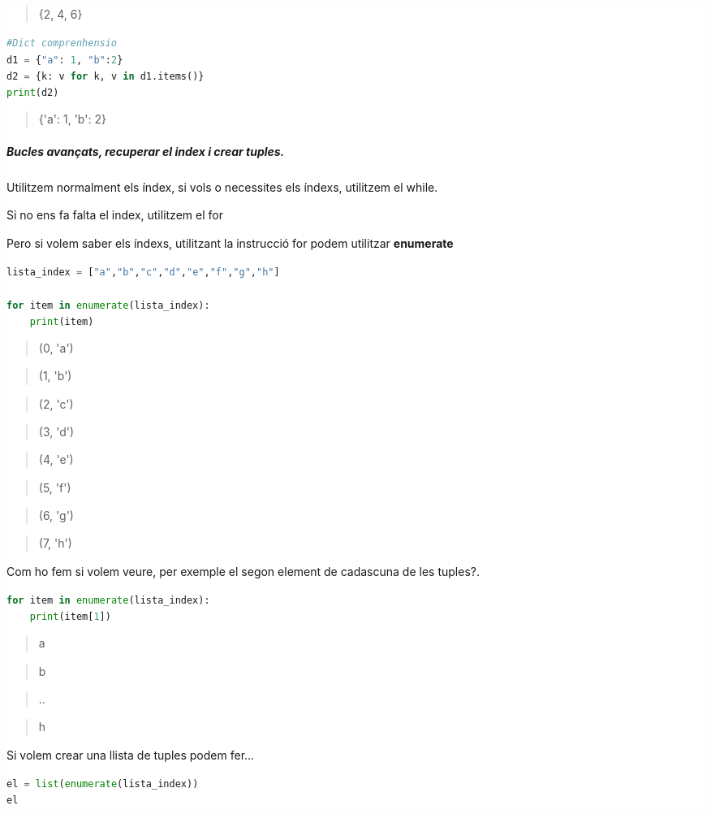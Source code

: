 >   {2, 4, 6}


```python
#Dict comprenhensio
d1 = {"a": 1, "b":2}
d2 = {k: v for k, v in d1.items()}
print(d2)
```

>   {'a': 1, 'b': 2}

<a name="buclesup"></a>

##### Bucles avançats, recuperar el index i crear tuples.

Utilitzem normalment els índex, si vols o necessites els índexs, utilitzem el while.

Si no ens fa falta el index, utilitzem el for

Pero si volem saber els índexs, utilitzant la instrucció for podem utilitzar **enumerate**

```python
lista_index = ["a","b","c","d","e","f","g","h"]

for item in enumerate(lista_index):
    print(item)
```

> (0, 'a')
 
> (1, 'b')
 
> (2, 'c')
 
> (3, 'd')
 
> (4, 'e')
 
> (5, 'f')
 
> (6, 'g')
 
> (7, 'h')

Com ho fem si volem veure, per exemple el segon element de cadascuna de les tuples?.

```python
for item in enumerate(lista_index):
    print(item[1])
```

> a

> b

> ..

> h

Si volem crear una llista de tuples podem fer...

```python
el = list(enumerate(lista_index))
el
```
